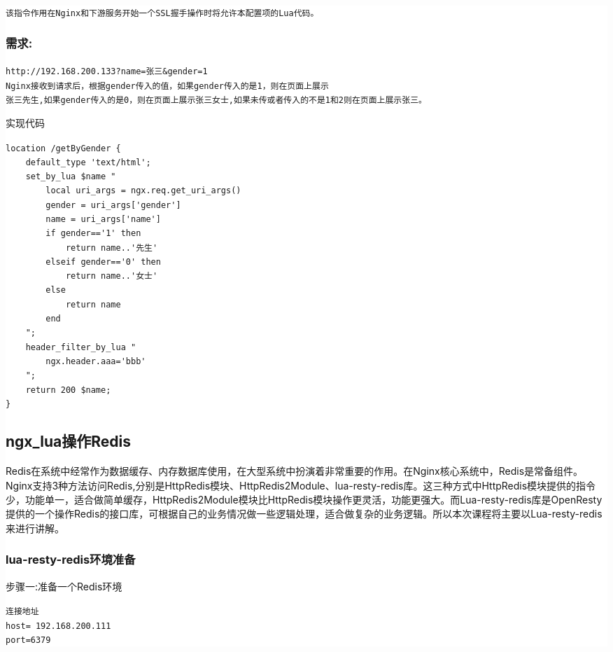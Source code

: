 ```
该指令作用在Nginx和下游服务开始一个SSL握手操作时将允许本配置项的Lua代码。
```

### 需求:

```
http://192.168.200.133?name=张三&gender=1
Nginx接收到请求后，根据gender传入的值，如果gender传入的是1，则在页面上展示
张三先生,如果gender传入的是0，则在页面上展示张三女士,如果未传或者传入的不是1和2则在页面上展示张三。
```

实现代码

```properties
location /getByGender {
	default_type 'text/html';
	set_by_lua $name "
		local uri_args = ngx.req.get_uri_args()
		gender = uri_args['gender']
		name = uri_args['name']
		if gender=='1' then
			return name..'先生'
		elseif gender=='0' then
			return name..'女士'
		else
			return name
		end
	";
	header_filter_by_lua "
		ngx.header.aaa='bbb'
	";
	return 200 $name;
}
```









## ngx_lua操作Redis

Redis在系统中经常作为数据缓存、内存数据库使用，在大型系统中扮演着非常重要的作用。在Nginx核心系统中，Redis是常备组件。Nginx支持3种方法访问Redis,分别是HttpRedis模块、HttpRedis2Module、lua-resty-redis库。这三种方式中HttpRedis模块提供的指令少，功能单一，适合做简单缓存，HttpRedis2Module模块比HttpRedis模块操作更灵活，功能更强大。而Lua-resty-redis库是OpenResty提供的一个操作Redis的接口库，可根据自己的业务情况做一些逻辑处理，适合做复杂的业务逻辑。所以本次课程将主要以Lua-resty-redis来进行讲解。

### lua-resty-redis环境准备

步骤一:准备一个Redis环境

```properties
连接地址
host= 192.168.200.111
port=6379
```
